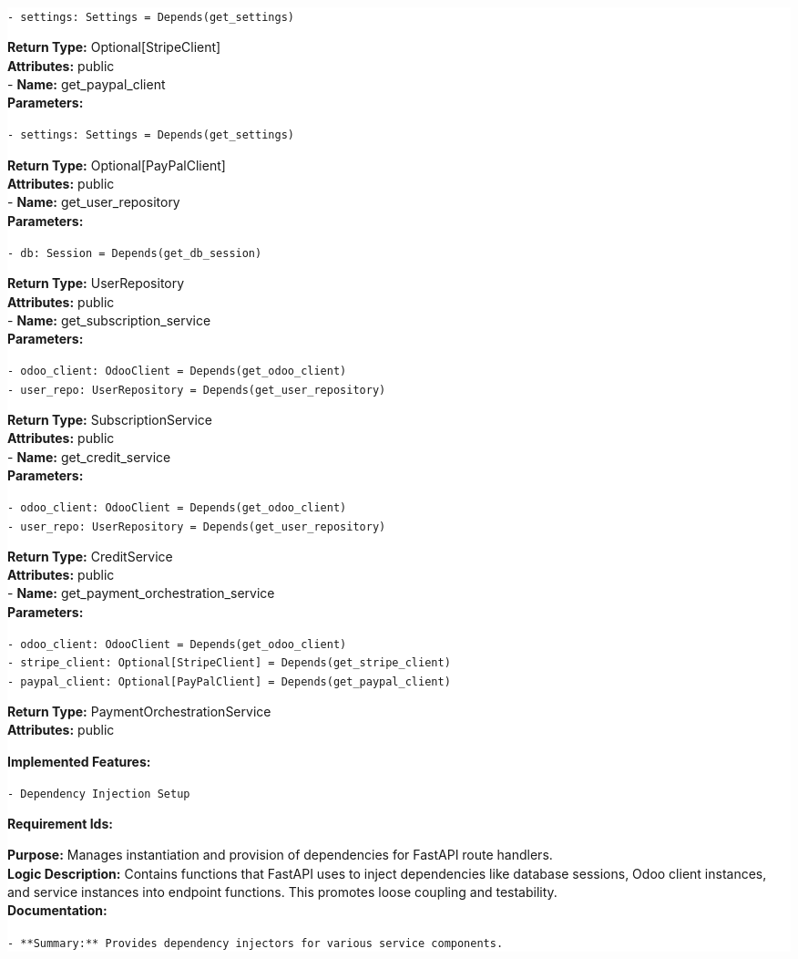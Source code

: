     - settings: Settings = Depends(get_settings)
    
**Return Type:** Optional[StripeClient]  
**Attributes:** public  
    - **Name:** get_paypal_client  
**Parameters:**
    
    - settings: Settings = Depends(get_settings)
    
**Return Type:** Optional[PayPalClient]  
**Attributes:** public  
    - **Name:** get_user_repository  
**Parameters:**
    
    - db: Session = Depends(get_db_session)
    
**Return Type:** UserRepository  
**Attributes:** public  
    - **Name:** get_subscription_service  
**Parameters:**
    
    - odoo_client: OdooClient = Depends(get_odoo_client)
    - user_repo: UserRepository = Depends(get_user_repository)
    
**Return Type:** SubscriptionService  
**Attributes:** public  
    - **Name:** get_credit_service  
**Parameters:**
    
    - odoo_client: OdooClient = Depends(get_odoo_client)
    - user_repo: UserRepository = Depends(get_user_repository)
    
**Return Type:** CreditService  
**Attributes:** public  
    - **Name:** get_payment_orchestration_service  
**Parameters:**
    
    - odoo_client: OdooClient = Depends(get_odoo_client)
    - stripe_client: Optional[StripeClient] = Depends(get_stripe_client)
    - paypal_client: Optional[PayPalClient] = Depends(get_paypal_client)
    
**Return Type:** PaymentOrchestrationService  
**Attributes:** public  
    
**Implemented Features:**
    
    - Dependency Injection Setup
    
**Requirement Ids:**
    
    
**Purpose:** Manages instantiation and provision of dependencies for FastAPI route handlers.  
**Logic Description:** Contains functions that FastAPI uses to inject dependencies like database sessions, Odoo client instances, and service instances into endpoint functions. This promotes loose coupling and testability.  
**Documentation:**
    
    - **Summary:** Provides dependency injectors for various service components.
    